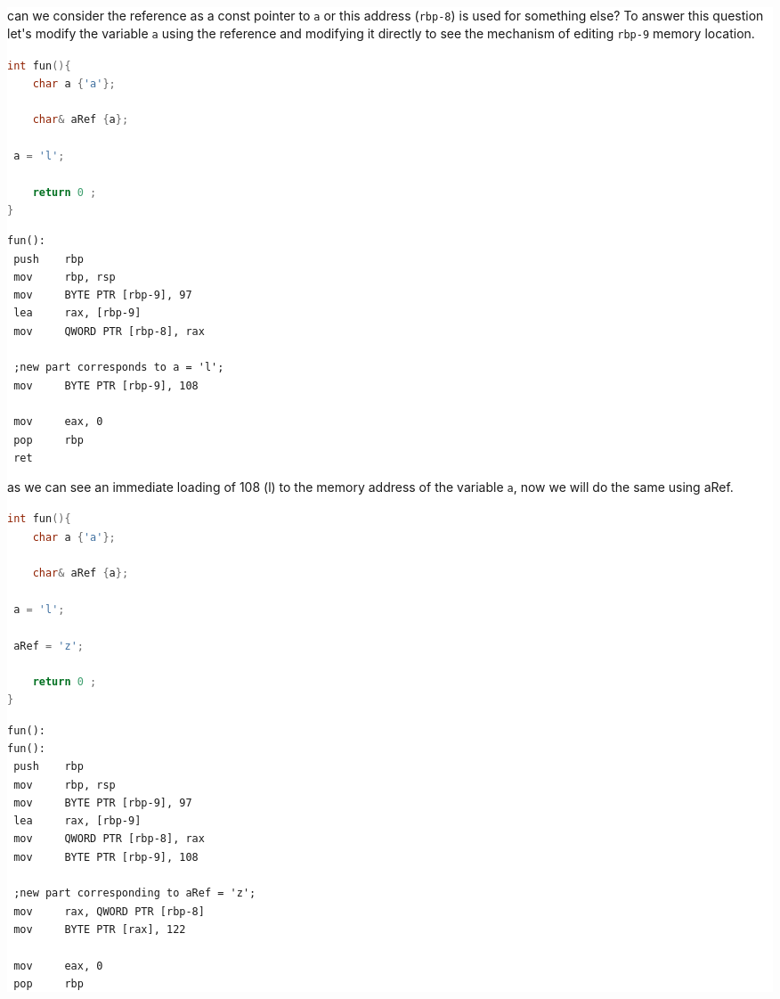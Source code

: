 can we consider the reference as a const pointer to `a` or this address (`rbp-8`) is used for something else? To answer this question let's modify the variable `a` using the reference and modifying it directly to see the mechanism of editing `rbp-9` memory location.



```cpp
int fun(){
    char a {'a'};

    char& aRef {a};

 a = 'l'; 

    return 0 ;
}
```

```armasm
fun():
 push    rbp
 mov     rbp, rsp
 mov     BYTE PTR [rbp-9], 97
 lea     rax, [rbp-9]
 mov     QWORD PTR [rbp-8], rax

 ;new part corresponds to a = 'l'; 
 mov     BYTE PTR [rbp-9], 108

 mov     eax, 0
 pop     rbp
 ret
```

as we can see an immediate loading of 108 (l) to the memory address of the variable `a`, now we will do the same using aRef.



```cpp
int fun(){
    char a {'a'};

    char& aRef {a};

 a = 'l'; 
    
 aRef = 'z';

    return 0 ;
}
```

```armasm
fun():
fun():
 push    rbp
 mov     rbp, rsp
 mov     BYTE PTR [rbp-9], 97
 lea     rax, [rbp-9]
 mov     QWORD PTR [rbp-8], rax
 mov     BYTE PTR [rbp-9], 108

 ;new part corresponding to aRef = 'z';
 mov     rax, QWORD PTR [rbp-8]
 mov     BYTE PTR [rax], 122
        
 mov     eax, 0
 pop     rbp
```